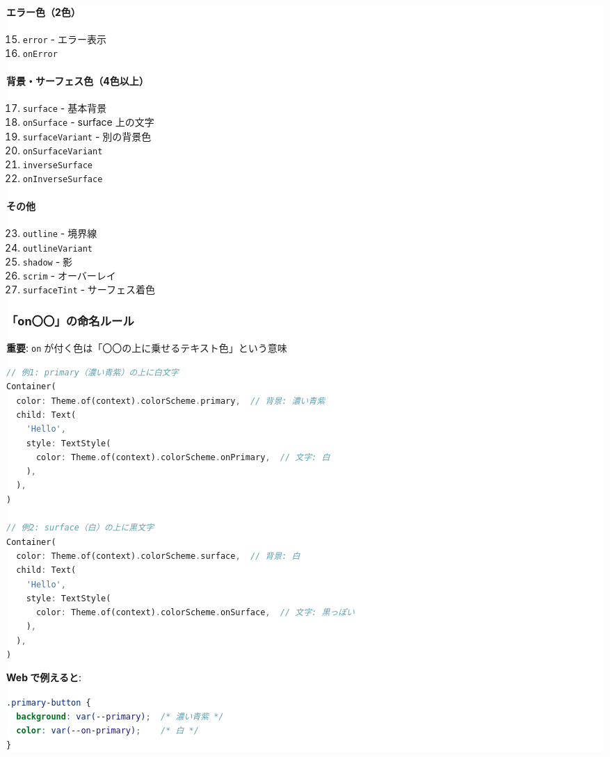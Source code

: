 #### エラー色（2色）
15. `error` - エラー表示
16. `onError`

#### 背景・サーフェス色（4色以上）
17. `surface` - 基本背景
18. `onSurface` - surface 上の文字
19. `surfaceVariant` - 別の背景色
20. `onSurfaceVariant`
21. `inverseSurface`
22. `onInverseSurface`

#### その他
23. `outline` - 境界線
24. `outlineVariant`
25. `shadow` - 影
26. `scrim` - オーバーレイ
27. `surfaceTint` - サーフェス着色

### 「on〇〇」の命名ルール

**重要**: `on` が付く色は「〇〇の上に乗せるテキスト色」という意味

```dart
// 例1: primary（濃い青紫）の上に白文字
Container(
  color: Theme.of(context).colorScheme.primary,  // 背景: 濃い青紫
  child: Text(
    'Hello',
    style: TextStyle(
      color: Theme.of(context).colorScheme.onPrimary,  // 文字: 白
    ),
  ),
)

// 例2: surface（白）の上に黒文字
Container(
  color: Theme.of(context).colorScheme.surface,  // 背景: 白
  child: Text(
    'Hello',
    style: TextStyle(
      color: Theme.of(context).colorScheme.onSurface,  // 文字: 黒っぽい
    ),
  ),
)
```

**Web で例えると**:
```css
.primary-button {
  background: var(--primary);  /* 濃い青紫 */
  color: var(--on-primary);    /* 白 */
}
```
